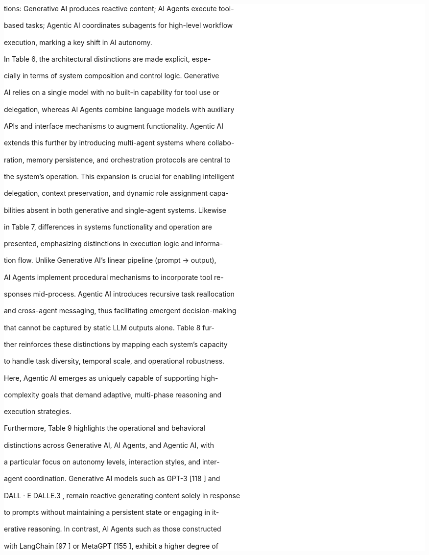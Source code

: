 tions: Generative AI produces reactive content; AI Agents execute tool-

based tasks; Agentic AI coordinates subagents for high-level workflow 

execution, marking a key shift in AI autonomy. 

In  Table  6, the architectural distinctions are made explicit, espe-

cially in terms of system composition and control logic. Generative 

AI relies on a single model with no built-in capability for tool use or 

delegation, whereas AI Agents combine language models with auxiliary 

APIs and interface mechanisms to augment functionality. Agentic AI 

extends this further by introducing multi-agent systems where collabo-

ration, memory persistence, and orchestration protocols are central to 

the system’s operation. This expansion is crucial for enabling intelligent 

delegation, context preservation, and dynamic role assignment capa-

bilities absent in both generative and single-agent systems. Likewise 

in  Table  7, differences in systems functionality and operation are 

presented, emphasizing distinctions in execution logic and informa-

tion flow. Unlike Generative AI’s linear pipeline (prompt → output), 

AI Agents implement procedural mechanisms to incorporate tool re-

sponses mid-process. Agentic AI introduces recursive task reallocation 

and cross-agent messaging, thus facilitating emergent decision-making 

that cannot be captured by static LLM outputs alone.  Table  8 fur-

ther reinforces these distinctions by mapping each system’s capacity 

to handle task diversity, temporal scale, and operational robustness. 

Here, Agentic AI emerges as uniquely capable of supporting high-

complexity goals that demand adaptive, multi-phase reasoning and 

execution strategies. 

Furthermore,  Table  9 highlights the operational and behavioral 

distinctions across Generative AI, AI Agents, and Agentic AI, with 

a particular focus on autonomy levels, interaction styles, and inter-

agent coordination. Generative AI models such as GPT-3 [118 ] and 

DALL ⋅ E DALLE.3 , remain reactive generating content solely in response 

to prompts without maintaining a persistent state or engaging in it-

erative reasoning. In contrast, AI Agents such as those constructed 

with LangChain [97 ] or MetaGPT [155 ], exhibit a higher degree of 
